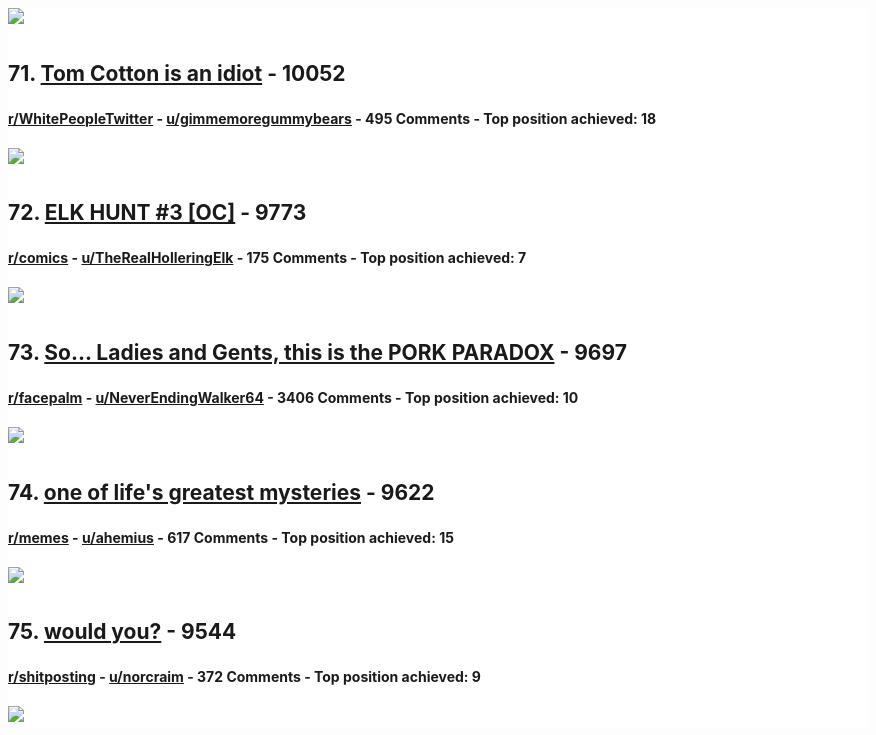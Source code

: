 <a href="https://i.redd.it/dudznm8bcqfc1.png"><img src="https://a.thumbs.redditmedia.com/Pm3I4QOR8Oau-c1EIG0vZH3dHu1yUHafb2-hBdQrie8.jpg"></img></a>

## 71. [Tom Cotton is an idiot](http://reddit.com/r/WhitePeopleTwitter/comments/1afpiun/tom_cotton_is_an_idiot/) - 10052
#### [r/WhitePeopleTwitter](http://reddit.com/r/WhitePeopleTwitter) - [u/gimmemoregummybears](http://reddit.com/u/gimmemoregummybears) - 495 Comments - Top position achieved: 18

<a href="https://i.redd.it/di9tski4ptfc1.jpeg"><img src="https://b.thumbs.redditmedia.com/HGCaJCxlFOQ0W0CcDYKhEI-pRfc7EZxv3GXCMxmeP1k.jpg"></img></a>

## 72. [ELK HUNT #3 [OC]](http://reddit.com/r/comics/comments/1afsn4e/elk_hunt_3_oc/) - 9773
#### [r/comics](http://reddit.com/r/comics) - [u/TheRealHolleringElk](http://reddit.com/u/TheRealHolleringElk) - 175 Comments - Top position achieved: 7

<a href="https://i.redd.it/hz43me7s9ufc1.jpeg"><img src="https://b.thumbs.redditmedia.com/dsa3cF1-SSuN4PzElP3O_vc1vkjaqS8ZWkauT3jE6nE.jpg"></img></a>

## 73. [So... Ladies and Gents, this is the PORK PARADOX](http://reddit.com/r/facepalm/comments/1afputw/so_ladies_and_gents_this_is_the_pork_paradox/) - 9697
#### [r/facepalm](http://reddit.com/r/facepalm) - [u/NeverEndingWalker64](http://reddit.com/u/NeverEndingWalker64) - 3406 Comments - Top position achieved: 10

<a href="https://i.redd.it/djb9ubfartfc1.jpeg"><img src="https://b.thumbs.redditmedia.com/vIjol1o4I2vh8brcQGeBonRINRcnNLerBCSl58vrobY.jpg"></img></a>

## 74. [one of life's greatest mysteries](http://reddit.com/r/memes/comments/1affevq/one_of_lifes_greatest_mysteries/) - 9622
#### [r/memes](http://reddit.com/r/memes) - [u/ahemius](http://reddit.com/u/ahemius) - 617 Comments - Top position achieved: 15

<a href="https://i.redd.it/4pj6lcutcrfc1.png"><img src="https://b.thumbs.redditmedia.com/xnVEsmyzGhDXl4RYWNkWX-WCmMWW9ZCMFb7w7ACnbMA.jpg"></img></a>

## 75. [would you?](http://reddit.com/r/shitposting/comments/1af7sul/would_you/) - 9544
#### [r/shitposting](http://reddit.com/r/shitposting) - [u/norcraim](http://reddit.com/u/norcraim) - 372 Comments - Top position achieved: 9

<a href="https://i.redd.it/bp88ea0k1pfc1.jpeg"><img src="https://b.thumbs.redditmedia.com/isMNIqoyEW1J4dRX4Rkvm8yu_JpvbPQUPrgd5QQGUuc.jpg"></img></a>
